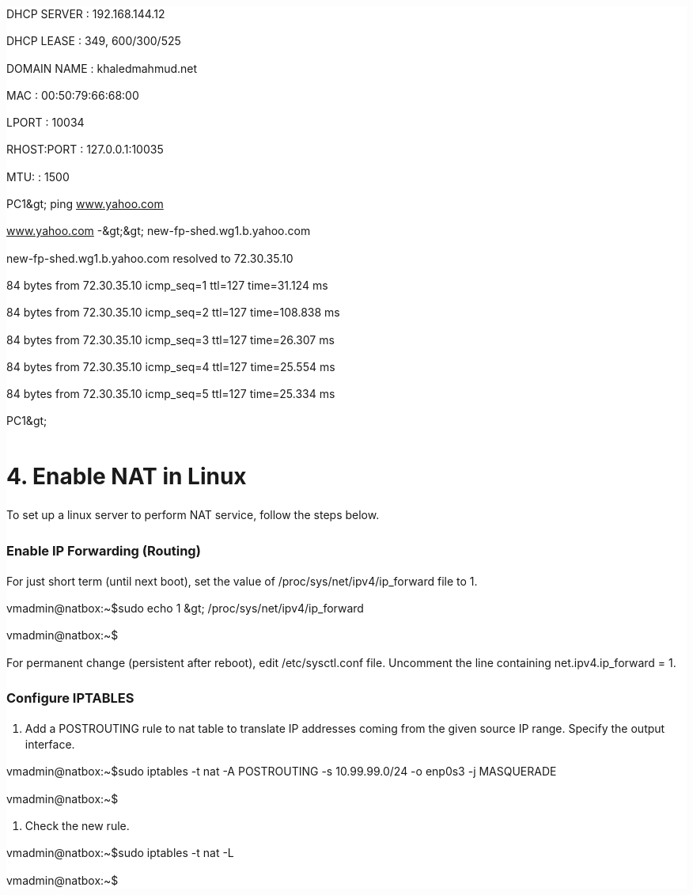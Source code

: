DHCP SERVER : 192.168.144.12

DHCP LEASE  : 349, 600/300/525

DOMAIN NAME : khaledmahmud.net

MAC         : 00:50:79:66:68:00

LPORT       : 10034

RHOST:PORT  : 127.0.0.1:10035

MTU:        : 1500

PC1\&gt; ping www.yahoo.com

www.yahoo.com -\&gt;\&gt; new-fp-shed.wg1.b.yahoo.com

new-fp-shed.wg1.b.yahoo.com resolved to 72.30.35.10

84 bytes from 72.30.35.10 icmp\_seq=1 ttl=127 time=31.124 ms

84 bytes from 72.30.35.10 icmp\_seq=2 ttl=127 time=108.838 ms

84 bytes from 72.30.35.10 icmp\_seq=3 ttl=127 time=26.307 ms

84 bytes from 72.30.35.10 icmp\_seq=4 ttl=127 time=25.554 ms

84 bytes from 72.30.35.10 icmp\_seq=5 ttl=127 time=25.334 ms

PC1\&gt;

# 4. Enable NAT in Linux

To set up a linux server to perform NAT service, follow the steps below.

### Enable IP Forwarding (Routing)

For just short term (until next boot), set the value of /proc/sys/net/ipv4/ip\_forward file to 1.

vmadmin@natbox:~$sudo echo 1 \&gt; /proc/sys/net/ipv4/ip\_forward

vmadmin@natbox:~$

For permanent change (persistent after reboot), edit /etc/sysctl.conf file. Uncomment the line containing net.ipv4.ip\_forward = 1.

### Configure IPTABLES

1. Add a POSTROUTING rule to nat table to translate IP addresses coming from the given source IP range. Specify the output interface.

vmadmin@natbox:~$sudo iptables -t nat -A POSTROUTING -s 10.99.99.0/24 -o enp0s3 -j MASQUERADE

vmadmin@natbox:~$

1. Check the new rule.

vmadmin@natbox:~$sudo iptables -t nat -L

vmadmin@natbox:~$
